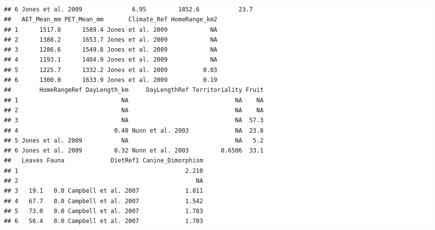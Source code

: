     ## 6 Jones et al. 2009              6.95         1852.6           23.7
    ##   AET_Mean_mm PET_Mean_mm       Climate_Ref HomeRange_km2
    ## 1      1517.8      1589.4 Jones et al. 2009            NA
    ## 2      1388.2      1653.7 Jones et al. 2009            NA
    ## 3      1286.6      1549.8 Jones et al. 2009            NA
    ## 4      1193.1      1404.9 Jones et al. 2009            NA
    ## 5      1225.7      1332.2 Jones et al. 2009          0.03
    ## 6      1300.0      1633.9 Jones et al. 2009          0.19
    ##        HomeRangeRef DayLength_km     DayLengthRef Territoriality Fruit
    ## 1                             NA                              NA    NA
    ## 2                             NA                              NA    NA
    ## 3                             NA                              NA  57.3
    ## 4                           0.40 Nunn et al. 2003             NA  23.8
    ## 5 Jones et al. 2009           NA                              NA   5.2
    ## 6 Jones et al. 2009         0.32 Nunn et al. 2003         0.6506  33.1
    ##   Leaves Fauna             DietRef1 Canine_Dimorphism
    ## 1                                               2.210
    ## 2                                                  NA
    ## 3   19.1   0.0 Campbell et al. 2007             1.811
    ## 4   67.7   0.0 Campbell et al. 2007             1.542
    ## 5   73.0   0.0 Campbell et al. 2007             1.783
    ## 6   56.4   0.0 Campbell et al. 2007             1.703
